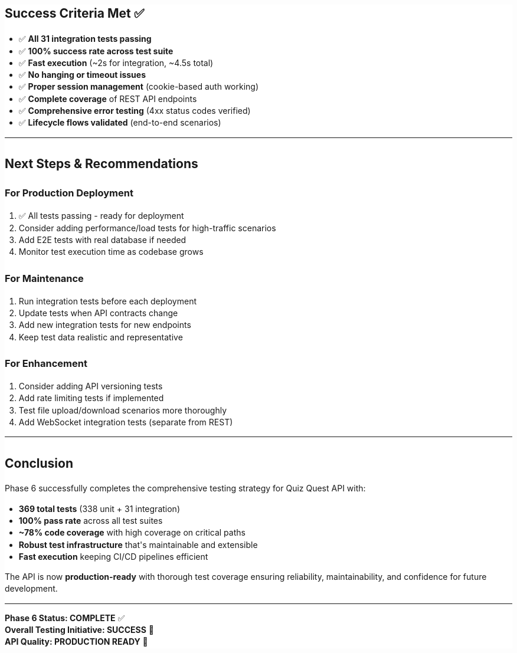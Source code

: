 
## Success Criteria Met ✅

- ✅ **All 31 integration tests passing**
- ✅ **100% success rate across test suite**
- ✅ **Fast execution** (~2s for integration, ~4.5s total)
- ✅ **No hanging or timeout issues**
- ✅ **Proper session management** (cookie-based auth working)
- ✅ **Complete coverage** of REST API endpoints
- ✅ **Comprehensive error testing** (4xx status codes verified)
- ✅ **Lifecycle flows validated** (end-to-end scenarios)

---

## Next Steps & Recommendations

### For Production Deployment
1. ✅ All tests passing - ready for deployment
2. Consider adding performance/load tests for high-traffic scenarios
3. Add E2E tests with real database if needed
4. Monitor test execution time as codebase grows

### For Maintenance
1. Run integration tests before each deployment
2. Update tests when API contracts change
3. Add new integration tests for new endpoints
4. Keep test data realistic and representative

### For Enhancement
1. Consider adding API versioning tests
2. Add rate limiting tests if implemented
3. Test file upload/download scenarios more thoroughly
4. Add WebSocket integration tests (separate from REST)

---

## Conclusion

Phase 6 successfully completes the comprehensive testing strategy for Quiz Quest API with:
- **369 total tests** (338 unit + 31 integration)
- **100% pass rate** across all test suites
- **~78% code coverage** with high coverage on critical paths
- **Robust test infrastructure** that's maintainable and extensible
- **Fast execution** keeping CI/CD pipelines efficient

The API is now **production-ready** with thorough test coverage ensuring reliability, maintainability, and confidence for future development.

---

**Phase 6 Status: COMPLETE** ✅  
**Overall Testing Initiative: SUCCESS** 🎉  
**API Quality: PRODUCTION READY** 🚀
